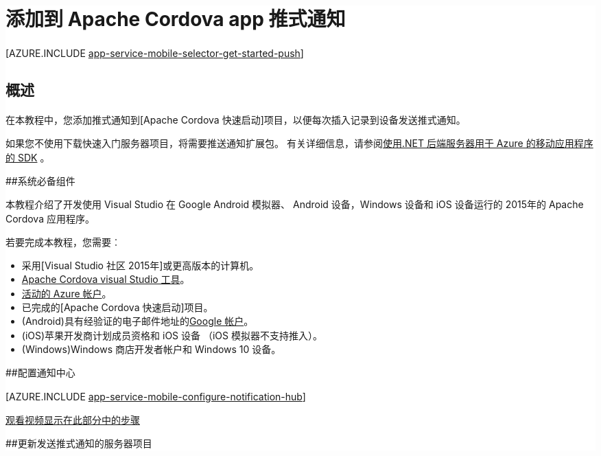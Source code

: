 <properties
    pageTitle="将推式通知添加到 Apache Cordova Azure 的移动应用程序的应用程序 |Azure 应用程序服务"
    description="了解如何使用 Azure 移动应用程序可于 Apache Cordova 应用程序发送推式通知。"
    services="app-service\mobile"
    documentationCenter="javascript"
    manager="erikre"
    editor=""
    authors="ysxu"/>

<tags
    ms.service="app-service-mobile"
    ms.workload="mobile"
    ms.tgt_pltfrm="mobile-html"
    ms.devlang="javascript"
    ms.topic="article"
    ms.date="10/01/2016"
    ms.author="yuaxu"/>

# <a name="add-push-notifications-to-your-apache-cordova-app"></a>添加到 Apache Cordova app 推式通知

[AZURE.INCLUDE [app-service-mobile-selector-get-started-push](../../includes/app-service-mobile-selector-get-started-push.md)]

## <a name="overview"></a>概述

在本教程中，您添加推式通知到[Apache Cordova 快速启动]项目，以便每次插入记录到设备发送推式通知。

如果您不使用下载快速入门服务器项目，将需要推送通知扩展包。 有关详细信息，请参阅[使用.NET 后端服务器用于 Azure 的移动应用程序的 SDK](app-service-mobile-dotnet-backend-how-to-use-server-sdk.md) 。

##<a name="prerequisites"></a>系统必备组件

本教程介绍了开发使用 Visual Studio 在 Google Android 模拟器、 Android 设备，Windows 设备和 iOS 设备运行的 2015年的 Apache Cordova 应用程序。

若要完成本教程，您需要︰

* 采用[Visual Studio 社区 2015年]或更高版本的计算机。
* [Apache Cordova visual Studio 工具]。
* [活动的 Azure 帐户](https://azure.microsoft.com/pricing/free-trial/)。
* 已完成的[Apache Cordova 快速启动]项目。
* (Android)具有经验证的电子邮件地址的[Google 帐户]。
* (iOS)苹果开发商计划成员资格和 iOS 设备 （iOS 模拟器不支持推入）。
* (Windows)Windows 商店开发者帐户和 Windows 10 设备。

##<a name="configure-hub"></a>配置通知中心

[AZURE.INCLUDE [app-service-mobile-configure-notification-hub](../../includes/app-service-mobile-configure-notification-hub.md)]

[观看视频显示在此部分中的步骤](https://channel9.msdn.com/series/Azure-connected-services-with-Cordova/Azure-connected-services-task-3-Create-azure-notification-hub)

##<a name="update-the-server-project-to-send-push-notifications"></a>更新发送推式通知的服务器项目


[添加验证]: app-service-mobile-cordova-get-started-users.md
[Apache Cordova 快速入门]: app-service-mobile-cordova-get-started.md
[authentication]: app-service-mobile-cordova-get-started-users.md
[Work with the .NET backend server SDK for Azure Mobile Apps]: app-service-mobile-dotnet-backend-how-to-use-server-sdk.md
[Google 帐户]: http://go.microsoft.com/fwlink/p/?LinkId=268302
[Google 开发人员控制台]: https://console.developers.google.com/home/dashboard
[phonegap-插件-推式安装文档]: https://github.com/phonegap/phonegap-plugin-push/blob/master/docs/INSTALLATION.md
[Mobizen]: https://www.mobizen.com/
[Visual Studio 社区 2015]: http://www.visualstudio.com/
[Apache Cordova visual Studio 工具]: https://www.visualstudio.com/en-us/features/cordova-vs.aspx
[通知集线器]: ../notification-hubs/notification-hubs-push-notification-overview.md
[Apache Cordova SDK]: app-service-mobile-cordova-how-to-use-client-library.md
[ASP.NET 服务器 SDK]: app-service-mobile-dotnet-backend-how-to-use-server-sdk.md
[Node.js SDK 服务器]: app-service-mobile-node-backend-how-to-use-server-sdk.md